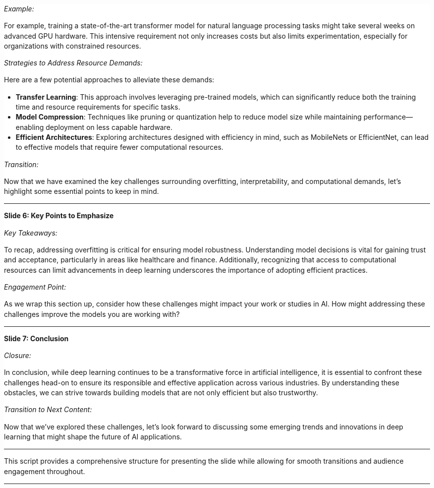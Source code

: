 *Example:*

For example, training a state-of-the-art transformer model for natural language processing tasks might take several weeks on advanced GPU hardware. This intensive requirement not only increases costs but also limits experimentation, especially for organizations with constrained resources.

*Strategies to Address Resource Demands:*

Here are a few potential approaches to alleviate these demands:
- **Transfer Learning**: This approach involves leveraging pre-trained models, which can significantly reduce both the training time and resource requirements for specific tasks.
- **Model Compression**: Techniques like pruning or quantization help to reduce model size while maintaining performance—enabling deployment on less capable hardware.
- **Efficient Architectures**: Exploring architectures designed with efficiency in mind, such as MobileNets or EfficientNet, can lead to effective models that require fewer computational resources.

*Transition:*

Now that we have examined the key challenges surrounding overfitting, interpretability, and computational demands, let’s highlight some essential points to keep in mind.

---

**Slide 6: Key Points to Emphasize**

*Key Takeaways:*

To recap, addressing overfitting is critical for ensuring model robustness. Understanding model decisions is vital for gaining trust and acceptance, particularly in areas like healthcare and finance. Additionally, recognizing that access to computational resources can limit advancements in deep learning underscores the importance of adopting efficient practices.

*Engagement Point:*

As we wrap this section up, consider how these challenges might impact your work or studies in AI. How might addressing these challenges improve the models you are working with?

---

**Slide 7: Conclusion**

*Closure:*

In conclusion, while deep learning continues to be a transformative force in artificial intelligence, it is essential to confront these challenges head-on to ensure its responsible and effective application across various industries. By understanding these obstacles, we can strive towards building models that are not only efficient but also trustworthy.

*Transition to Next Content:*

Now that we’ve explored these challenges, let’s look forward to discussing some emerging trends and innovations in deep learning that might shape the future of AI applications.

---

This script provides a comprehensive structure for presenting the slide while allowing for smooth transitions and audience engagement throughout.

---
